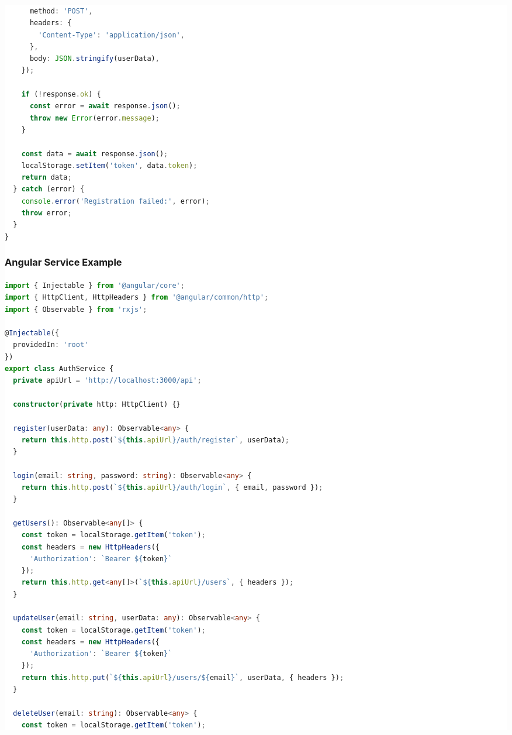```typescript
      method: 'POST',
      headers: {
        'Content-Type': 'application/json',
      },
      body: JSON.stringify(userData),
    });

    if (!response.ok) {
      const error = await response.json();
      throw new Error(error.message);
    }

    const data = await response.json();
    localStorage.setItem('token', data.token);
    return data;
  } catch (error) {
    console.error('Registration failed:', error);
    throw error;
  }
}
```

### Angular Service Example

```typescript
import { Injectable } from '@angular/core';
import { HttpClient, HttpHeaders } from '@angular/common/http';
import { Observable } from 'rxjs';

@Injectable({
  providedIn: 'root'
})
export class AuthService {
  private apiUrl = 'http://localhost:3000/api';

  constructor(private http: HttpClient) {}

  register(userData: any): Observable<any> {
    return this.http.post(`${this.apiUrl}/auth/register`, userData);
  }

  login(email: string, password: string): Observable<any> {
    return this.http.post(`${this.apiUrl}/auth/login`, { email, password });
  }

  getUsers(): Observable<any[]> {
    const token = localStorage.getItem('token');
    const headers = new HttpHeaders({
      'Authorization': `Bearer ${token}`
    });
    return this.http.get<any[]>(`${this.apiUrl}/users`, { headers });
  }

  updateUser(email: string, userData: any): Observable<any> {
    const token = localStorage.getItem('token');
    const headers = new HttpHeaders({
      'Authorization': `Bearer ${token}`
    });
    return this.http.put(`${this.apiUrl}/users/${email}`, userData, { headers });
  }

  deleteUser(email: string): Observable<any> {
    const token = localStorage.getItem('token');
```